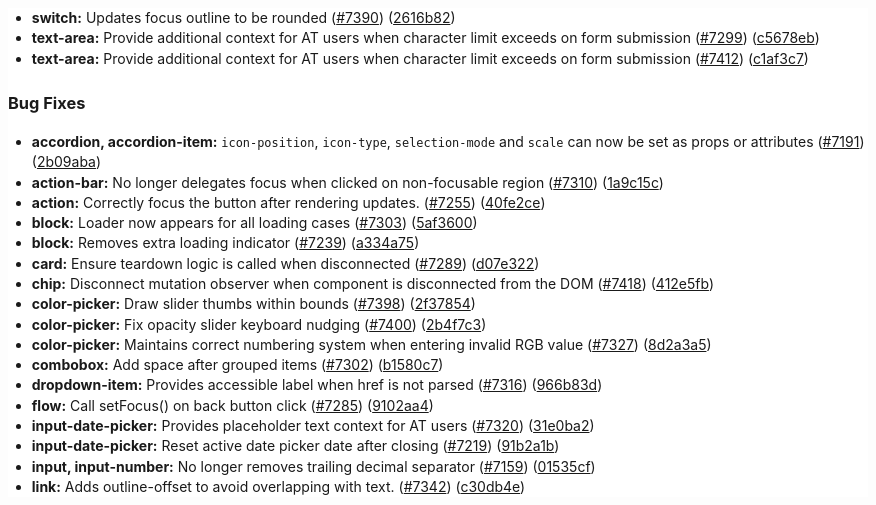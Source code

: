 - **switch:** Updates focus outline to be rounded ([#7390](https://github.com/Esri/calcite-design-system/issues/7390)) ([2616b82](https://github.com/Esri/calcite-design-system/commit/2616b822fac369166f0c5292e112a47e93725789))
- **text-area:** Provide additional context for AT users when character limit exceeds on form submission ([#7299](https://github.com/Esri/calcite-design-system/issues/7299)) ([c5678eb](https://github.com/Esri/calcite-design-system/commit/c5678eb09e8d0e26b2956f52401d77305a6bee34))
- **text-area:** Provide additional context for AT users when character limit exceeds on form submission ([#7412](https://github.com/Esri/calcite-design-system/issues/7412)) ([c1af3c7](https://github.com/Esri/calcite-design-system/commit/c1af3c7a713b6877a3f0cf54cd21fac922ec5907))

### Bug Fixes

- **accordion, accordion-item:** `icon-position`, `icon-type`, `selection-mode` and `scale` can now be set as props or attributes ([#7191](https://github.com/Esri/calcite-design-system/issues/7191)) ([2b09aba](https://github.com/Esri/calcite-design-system/commit/2b09abacf4f265866f44f210a8c83b580e865fdf))
- **action-bar:** No longer delegates focus when clicked on non-focusable region ([#7310](https://github.com/Esri/calcite-design-system/issues/7310)) ([1a9c15c](https://github.com/Esri/calcite-design-system/commit/1a9c15cbe9b25477a0eca3ad74e2f231beafdd1d))
- **action:** Correctly focus the button after rendering updates. ([#7255](https://github.com/Esri/calcite-design-system/issues/7255)) ([40fe2ce](https://github.com/Esri/calcite-design-system/commit/40fe2ce060d7db146b2e3b85d5e8e62b67034b34))
- **block:** Loader now appears for all loading cases ([#7303](https://github.com/Esri/calcite-design-system/issues/7303)) ([5af3600](https://github.com/Esri/calcite-design-system/commit/5af36005483f633955bafba40705490e675c5564))
- **block:** Removes extra loading indicator ([#7239](https://github.com/Esri/calcite-design-system/issues/7239)) ([a334a75](https://github.com/Esri/calcite-design-system/commit/a334a754113127d86214c59f3d884f11f4f0a558))
- **card:** Ensure teardown logic is called when disconnected ([#7289](https://github.com/Esri/calcite-design-system/issues/7289)) ([d07e322](https://github.com/Esri/calcite-design-system/commit/d07e3223bd32de7afe41fc25d5f317c3382b7a77))
- **chip:** Disconnect mutation observer when component is disconnected from the DOM ([#7418](https://github.com/Esri/calcite-design-system/issues/7418)) ([412e5fb](https://github.com/Esri/calcite-design-system/commit/412e5fb5565f377bba74af1b79516833550a2202))
- **color-picker:** Draw slider thumbs within bounds ([#7398](https://github.com/Esri/calcite-design-system/issues/7398)) ([2f37854](https://github.com/Esri/calcite-design-system/commit/2f378548dda9e91719b726a77ab6893e562a20ce))
- **color-picker:** Fix opacity slider keyboard nudging ([#7400](https://github.com/Esri/calcite-design-system/issues/7400)) ([2b4f7c3](https://github.com/Esri/calcite-design-system/commit/2b4f7c3051ef25691e5b24b00a6ffc8de6e69bfc))
- **color-picker:** Maintains correct numbering system when entering invalid RGB value ([#7327](https://github.com/Esri/calcite-design-system/issues/7327)) ([8d2a3a5](https://github.com/Esri/calcite-design-system/commit/8d2a3a59c0bd208a6ecb826a709d6389b2a72aa4))
- **combobox:** Add space after grouped items ([#7302](https://github.com/Esri/calcite-design-system/issues/7302)) ([b1580c7](https://github.com/Esri/calcite-design-system/commit/b1580c77fb24c2a3aa55e7b50f1d50b1b1357434))
- **dropdown-item:** Provides accessible label when href is not parsed ([#7316](https://github.com/Esri/calcite-design-system/issues/7316)) ([966b83d](https://github.com/Esri/calcite-design-system/commit/966b83d9514cdc284516909983b2c6ddf4e30286))
- **flow:** Call setFocus() on back button click ([#7285](https://github.com/Esri/calcite-design-system/issues/7285)) ([9102aa4](https://github.com/Esri/calcite-design-system/commit/9102aa4d97f1f658aaa3891d7304460c737e9a68))
- **input-date-picker:** Provides placeholder text context for AT users ([#7320](https://github.com/Esri/calcite-design-system/issues/7320)) ([31e0ba2](https://github.com/Esri/calcite-design-system/commit/31e0ba2c0e612e64130532203c5d73a7a0e37dc3))
- **input-date-picker:** Reset active date picker date after closing ([#7219](https://github.com/Esri/calcite-design-system/issues/7219)) ([91b2a1b](https://github.com/Esri/calcite-design-system/commit/91b2a1b92d49cdd573650952ee09971c59bd1649))
- **input, input-number:** No longer removes trailing decimal separator ([#7159](https://github.com/Esri/calcite-design-system/issues/7159)) ([01535cf](https://github.com/Esri/calcite-design-system/commit/01535cf94609e00bd5b06fe65c59c531b7d66c09))
- **link:** Adds outline-offset to avoid overlapping with text. ([#7342](https://github.com/Esri/calcite-design-system/issues/7342)) ([c30db4e](https://github.com/Esri/calcite-design-system/commit/c30db4e8d47b28c5498cf4f6cf64dd7e0df8dbe9))